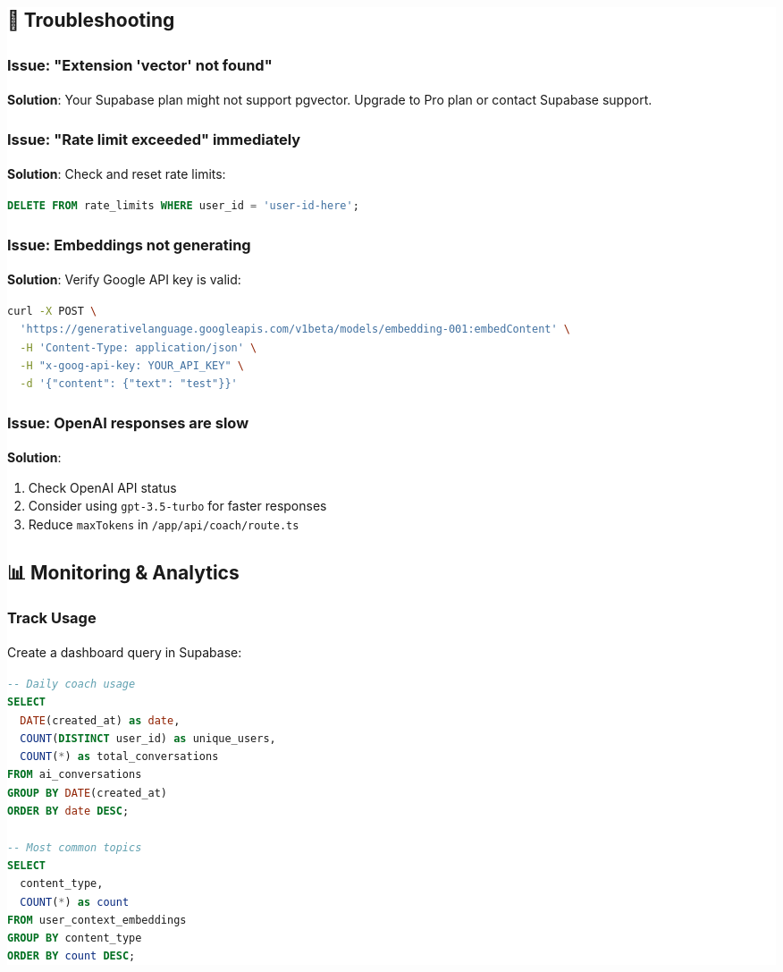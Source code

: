 ## 🔧 Troubleshooting

### Issue: "Extension 'vector' not found"

**Solution**: Your Supabase plan might not support pgvector. Upgrade to Pro plan or contact Supabase support.

### Issue: "Rate limit exceeded" immediately

**Solution**: Check and reset rate limits:

```sql
DELETE FROM rate_limits WHERE user_id = 'user-id-here';
```

### Issue: Embeddings not generating

**Solution**: Verify Google API key is valid:

```bash
curl -X POST \
  'https://generativelanguage.googleapis.com/v1beta/models/embedding-001:embedContent' \
  -H 'Content-Type: application/json' \
  -H "x-goog-api-key: YOUR_API_KEY" \
  -d '{"content": {"text": "test"}}'
```

### Issue: OpenAI responses are slow

**Solution**:
1. Check OpenAI API status
2. Consider using `gpt-3.5-turbo` for faster responses
3. Reduce `maxTokens` in `/app/api/coach/route.ts`

## 📊 Monitoring & Analytics

### Track Usage

Create a dashboard query in Supabase:

```sql
-- Daily coach usage
SELECT
  DATE(created_at) as date,
  COUNT(DISTINCT user_id) as unique_users,
  COUNT(*) as total_conversations
FROM ai_conversations
GROUP BY DATE(created_at)
ORDER BY date DESC;

-- Most common topics
SELECT
  content_type,
  COUNT(*) as count
FROM user_context_embeddings
GROUP BY content_type
ORDER BY count DESC;
```
